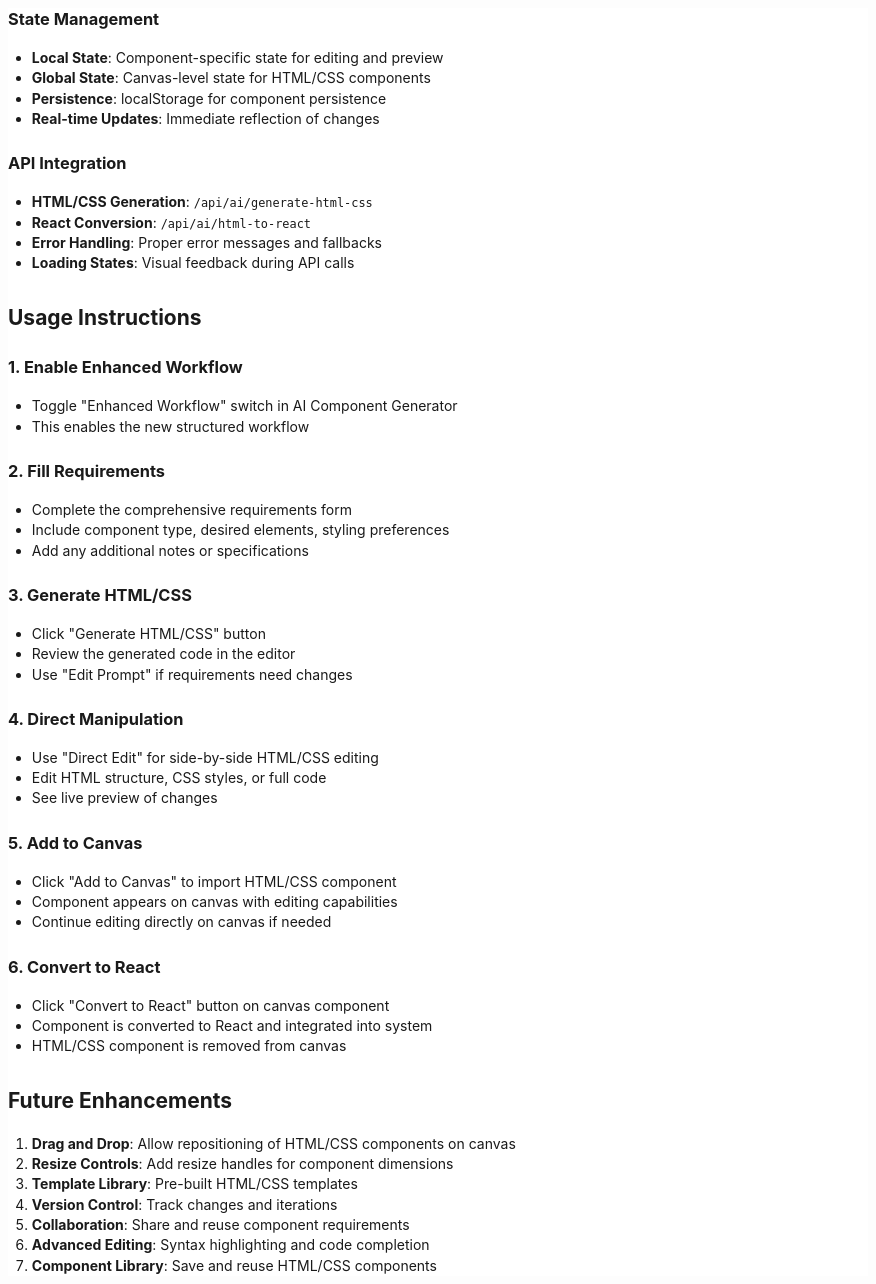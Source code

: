 ### State Management
- **Local State**: Component-specific state for editing and preview
- **Global State**: Canvas-level state for HTML/CSS components
- **Persistence**: localStorage for component persistence
- **Real-time Updates**: Immediate reflection of changes

### API Integration
- **HTML/CSS Generation**: `/api/ai/generate-html-css`
- **React Conversion**: `/api/ai/html-to-react`
- **Error Handling**: Proper error messages and fallbacks
- **Loading States**: Visual feedback during API calls

## Usage Instructions

### 1. Enable Enhanced Workflow
- Toggle "Enhanced Workflow" switch in AI Component Generator
- This enables the new structured workflow

### 2. Fill Requirements
- Complete the comprehensive requirements form
- Include component type, desired elements, styling preferences
- Add any additional notes or specifications

### 3. Generate HTML/CSS
- Click "Generate HTML/CSS" button
- Review the generated code in the editor
- Use "Edit Prompt" if requirements need changes

### 4. Direct Manipulation
- Use "Direct Edit" for side-by-side HTML/CSS editing
- Edit HTML structure, CSS styles, or full code
- See live preview of changes

### 5. Add to Canvas
- Click "Add to Canvas" to import HTML/CSS component
- Component appears on canvas with editing capabilities
- Continue editing directly on canvas if needed

### 6. Convert to React
- Click "Convert to React" button on canvas component
- Component is converted to React and integrated into system
- HTML/CSS component is removed from canvas

## Future Enhancements

1. **Drag and Drop**: Allow repositioning of HTML/CSS components on canvas
2. **Resize Controls**: Add resize handles for component dimensions
3. **Template Library**: Pre-built HTML/CSS templates
4. **Version Control**: Track changes and iterations
5. **Collaboration**: Share and reuse component requirements
6. **Advanced Editing**: Syntax highlighting and code completion
7. **Component Library**: Save and reuse HTML/CSS components
